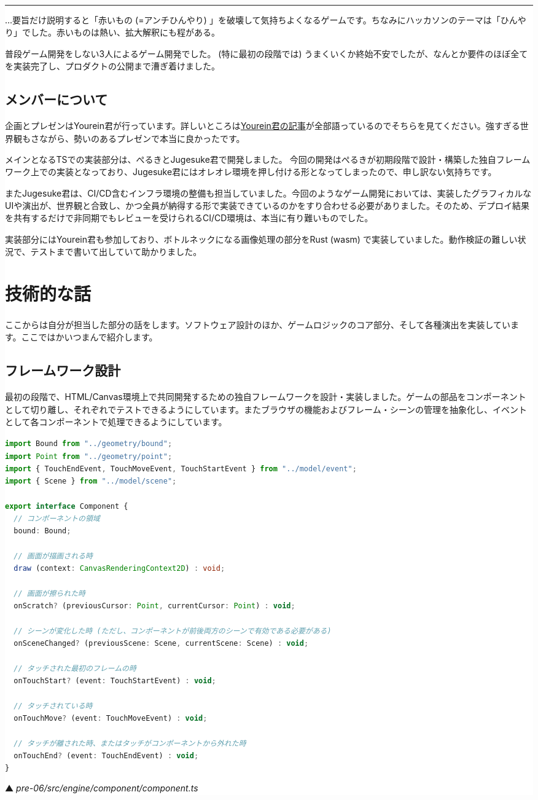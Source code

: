 

___




...要旨だけ説明すると「赤いもの (=アンチひんやり) 」を破壊して気持ちよくなるゲームです。ちなみにハッカソンのテーマは「ひんやり」でした。赤いものは熱い、拡大解釈にも程がある。

普段ゲーム開発をしない3人によるゲーム開発でした。 (特に最初の段階では) うまくいくか終始不安でしたが、なんとか要件のほぼ全てを実装完了し、プロダクトの公開まで漕ぎ着けました。

## メンバーについて

企画とプレゼンはYourein君が行っています。詳しいところは[Yourein君の記事](https://yourein.github.io/2023-12-17-5fac3b/)が全部語っているのでそちらを見てください。強すぎる世界観もさながら、勢いのあるプレゼンで本当に良かったです。

メインとなるTSでの実装部分は、ぺるきとJugesuke君で開発しました。
今回の開発はぺるきが初期段階で設計・構築した独自フレームワーク上での実装となっており、Jugesuke君にはオレオレ環境を押し付ける形となってしまったので、申し訳ない気持ちです。

またJugesuke君は、CI/CD含むインフラ環境の整備も担当していました。今回のようなゲーム開発においては、実装したグラフィカルなUIや演出が、世界観と合致し、かつ全員が納得する形で実装できているのかをすり合わせる必要がありました。そのため、デプロイ結果を共有するだけで非同期でもレビューを受けられるCI/CD環境は、本当に有り難いものでした。

実装部分にはYourein君も参加しており、ボトルネックになる画像処理の部分をRust (wasm) で実装していました。動作検証の難しい状況で、テストまで書いて出していて助かりました。

# 技術的な話

ここからは自分が担当した部分の話をします。ソフトウェア設計のほか、ゲームロジックのコア部分、そして各種演出を実装しています。ここではかいつまんで紹介します。

## フレームワーク設計


最初の段階で、HTML/Canvas環境上で共同開発するための独自フレームワークを設計・実装しました。ゲームの部品をコンポーネントとして切り離し、それぞれでテストできるようにしています。またブラウザの機能およびフレーム・シーンの管理を抽象化し、イベントとして各コンポーネントで処理できるようにしています。

```typescript
import Bound from "../geometry/bound";
import Point from "../geometry/point";
import { TouchEndEvent, TouchMoveEvent, TouchStartEvent } from "../model/event";
import { Scene } from "../model/scene";

export interface Component {
  // コンポーネントの領域
  bound: Bound;

  // 画面が描画される時
  draw (context: CanvasRenderingContext2D) : void;

  // 画面が擦られた時
  onScratch? (previousCursor: Point, currentCursor: Point) : void;

  // シーンが変化した時 (ただし、コンポーネントが前後両方のシーンで有効である必要がある) 
  onSceneChanged? (previousScene: Scene, currentScene: Scene) : void;

  // タッチされた最初のフレームの時
  onTouchStart? (event: TouchStartEvent) : void;

  // タッチされている時
  onTouchMove? (event: TouchMoveEvent) : void;

  // タッチが離された時、またはタッチがコンポーネントから外れた時
  onTouchEnd? (event: TouchEndEvent) : void;
}
```
▲ *pre-06/src/engine/component/component.ts*
